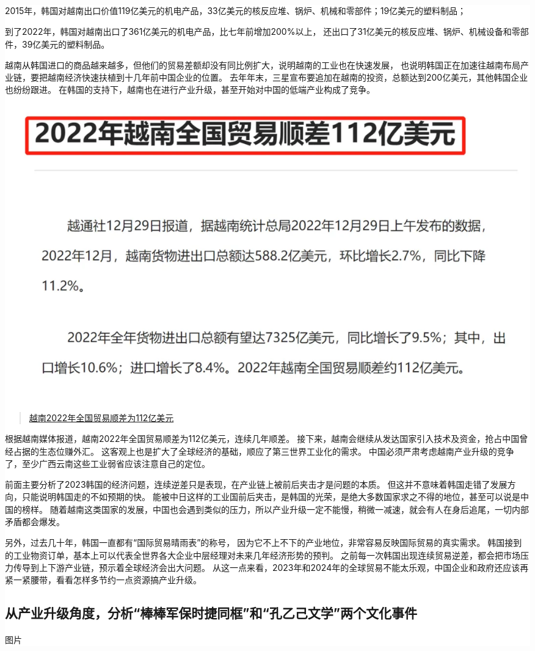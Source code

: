 2015年，韩国对越南出口价值119亿美元的机电产品，33亿美元的核反应堆、锅炉、机械和零部件；19亿美元的塑料制品；

到了2022年，韩国对越南出口了361亿美元的机电产品，比七年前增加200%以上，
还出口了31亿美元的核反应堆、锅炉、机械设备和零部件，39亿美元的塑料制品。

越南从韩国进口的商品越来越多，但他们的贸易差额却没有同比例扩大，说明越南的工业也在快速发展，
也说明韩国正在加速往越南布局产业链，要把越南经济快速扶植到十几年前中国企业的位置。
去年年末，三星宣布要追加在越南的投资，总额达到200亿美元，其他韩国企业也纷纷跟进。
在韩国的支持下，越南也在进行产业升级，甚至开始对中国的低端产业构成了竞争。

![](/images/btnews/0501_0600/0568/af7288f7-a3b2-47f6-b56d-673d0f8d870a.webp)
> [越南2022年全国贸易顺差为112亿美元](http://hochiminh.mofcom.gov.cn/article/jmxw/202212/20221203376486.shtml)

根据越南媒体报道，越南2022年全国贸易顺差为112亿美元，连续几年顺差。
接下来，越南会继续从发达国家引入技术及资金，抢占中国曾经占据的生态位赚外汇。
这客观上也是扩大了全球经济的基础，顺应了第三世界工业化的需求。
中国必须严肃考虑越南产业升级的竞争了，至少广西云南这些工业弱省应该注意自己的定位。

前面主要分析了2023韩国的经济问题，连续逆差只是表现，在产业链上被前后夹击才是问题的本质。
但这并不意味着韩国走错了发展方向，只能说明韩国走的不如预期的快。
能被中日这样的工业国前后夹击，是韩国的光荣，是绝大多数国家求之不得的地位，甚至可以说是中国的榜样。
随着越南这类国家的发展，中国也会遇到类似的压力，所以产业升级一定不能慢，稍微一减速，就会有人在身后追尾，一切内部矛盾都会爆发。

另外，过去几十年，韩国一直都有“国际贸易晴雨表”的称号， 因为它不上不下的产业地位，非常容易反映国际贸易的真实需求。
韩国接到的工业物资订单，基本上可以代表全世界各大企业中层经理对未来几年经济形势的预判。
之前每一次韩国出现连续贸易逆差，都会把市场压力传导到上下游产业链，预示着全球经济会出大问题。
从这一点来看，2023年和2024年的全球贸易不能太乐观，中国企业和政府还应该再紧一紧腰带，看看怎样多节约一点资源搞产业升级。

## 从产业升级角度，分析“棒棒军保时捷同框”和“孔乙己文学”两个文化事件
图片
